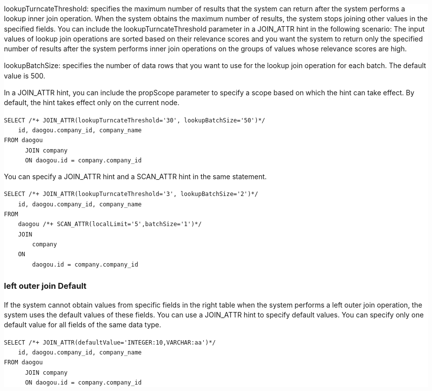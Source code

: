 lookupTurncateThreshold: specifies the maximum number of results that the system can return after the system performs a lookup inner join operation. When the system obtains the maximum number of results, the system stops joining other values in the specified fields. You can include the lookupTurncateThreshold parameter in a JOIN_ATTR hint in the following scenario: The input values of lookup join operations are sorted based on their relevance scores and you want the system to return only the specified number of results after the system performs inner join operations on the groups of values whose relevance scores are high.

lookupBatchSize: specifies the number of data rows that you want to use for the lookup join operation for each batch. The default value is 500.

In a JOIN_ATTR hint, you can include the propScope parameter to specify a scope based on which the hint can take effect. By default, the hint takes effect only on the current node.

```
SELECT /*+ JOIN_ATTR(lookupTurncateThreshold='30', lookupBatchSize='50')*/
    id, daogou.company_id, company_name
FROM daogou
      JOIN company
      ON daogou.id = company.company_id
```

You can specify a JOIN_ATTR hint and a SCAN_ATTR hint in the same statement.
```
SELECT /*+ JOIN_ATTR(lookupTurncateThreshold='3', lookupBatchSize='2')*/
    id, daogou.company_id, company_name
FROM
    daogou /*+ SCAN_ATTR(localLimit='5',batchSize='1')*/
    JOIN
        company
    ON
        daogou.id = company.company_id
```

### left outer join Default

If the system cannot obtain values from specific fields in the right table when the system performs a left outer join operation, the system uses the default values of these fields. You can use a JOIN_ATTR hint to specify default values. You can specify only one default value for all fields of the same data type.

```
SELECT /*+ JOIN_ATTR(defaultValue='INTEGER:10,VARCHAR:aa')*/
    id, daogou.company_id, company_name
FROM daogou
      JOIN company
      ON daogou.id = company.company_id
```




